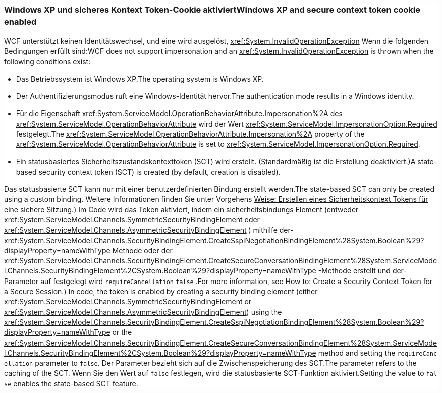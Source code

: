 ### <a name="windows-xp-and-secure-context-token-cookie-enabled"></a><span data-ttu-id="3fded-109">Windows XP und sicheres Kontext Token-Cookie aktiviert</span><span class="sxs-lookup"><span data-stu-id="3fded-109">Windows XP and secure context token cookie enabled</span></span>

<span data-ttu-id="3fded-110">WCF unterstützt keinen Identitätswechsel, und eine wird ausgelöst, <xref:System.InvalidOperationException> Wenn die folgenden Bedingungen erfüllt sind:</span><span class="sxs-lookup"><span data-stu-id="3fded-110">WCF does not support impersonation and an <xref:System.InvalidOperationException> is thrown when the following conditions exist:</span></span>

- <span data-ttu-id="3fded-111">Das Betriebssystem ist Windows XP.</span><span class="sxs-lookup"><span data-stu-id="3fded-111">The operating system is Windows XP.</span></span>

- <span data-ttu-id="3fded-112">Der Authentifizierungsmodus ruft eine Windows-Identität hervor.</span><span class="sxs-lookup"><span data-stu-id="3fded-112">The authentication mode results in a Windows identity.</span></span>

- <span data-ttu-id="3fded-113">Für die Eigenschaft <xref:System.ServiceModel.OperationBehaviorAttribute.Impersonation%2A> des <xref:System.ServiceModel.OperationBehaviorAttribute> wird der Wert <xref:System.ServiceModel.ImpersonationOption.Required> festgelegt.</span><span class="sxs-lookup"><span data-stu-id="3fded-113">The <xref:System.ServiceModel.OperationBehaviorAttribute.Impersonation%2A> property of the <xref:System.ServiceModel.OperationBehaviorAttribute> is set to <xref:System.ServiceModel.ImpersonationOption.Required>.</span></span>

- <span data-ttu-id="3fded-114">Ein statusbasiertes Sicherheitszustandskontexttoken (SCT) wird erstellt. (Standardmäßig ist die Erstellung deaktiviert.)</span><span class="sxs-lookup"><span data-stu-id="3fded-114">A state-based security context token (SCT) is created (by default, creation is disabled).</span></span>

 <span data-ttu-id="3fded-115">Das statusbasierte SCT kann nur mit einer benutzerdefinierten Bindung erstellt werden.</span><span class="sxs-lookup"><span data-stu-id="3fded-115">The state-based SCT can only be created using a custom binding.</span></span> <span data-ttu-id="3fded-116">Weitere Informationen finden Sie unter Vorgehens [Weise: Erstellen eines Sicherheitskontext Tokens für eine sichere Sitzung](how-to-create-a-security-context-token-for-a-secure-session.md).) Im Code wird das Token aktiviert, indem ein sicherheitsbindungs Element (entweder <xref:System.ServiceModel.Channels.SymmetricSecurityBindingElement> oder <xref:System.ServiceModel.Channels.AsymmetricSecurityBindingElement> ) mithilfe der- <xref:System.ServiceModel.Channels.SecurityBindingElement.CreateSspiNegotiationBindingElement%28System.Boolean%29?displayProperty=nameWithType> Methode oder der <xref:System.ServiceModel.Channels.SecurityBindingElement.CreateSecureConversationBindingElement%28System.ServiceModel.Channels.SecurityBindingElement%2CSystem.Boolean%29?displayProperty=nameWithType> -Methode erstellt und der-Parameter auf festgelegt wird `requireCancellation` `false` .</span><span class="sxs-lookup"><span data-stu-id="3fded-116">For more information, see [How to: Create a Security Context Token for a Secure Session](how-to-create-a-security-context-token-for-a-secure-session.md).) In code, the token is enabled by creating a security binding element (either <xref:System.ServiceModel.Channels.SymmetricSecurityBindingElement> or <xref:System.ServiceModel.Channels.AsymmetricSecurityBindingElement>) using the <xref:System.ServiceModel.Channels.SecurityBindingElement.CreateSspiNegotiationBindingElement%28System.Boolean%29?displayProperty=nameWithType> or the <xref:System.ServiceModel.Channels.SecurityBindingElement.CreateSecureConversationBindingElement%28System.ServiceModel.Channels.SecurityBindingElement%2CSystem.Boolean%29?displayProperty=nameWithType> method and setting the `requireCancellation` parameter to `false`.</span></span> <span data-ttu-id="3fded-117">Der Parameter bezieht sich auf die Zwischenspeicherung des SCT.</span><span class="sxs-lookup"><span data-stu-id="3fded-117">The parameter refers to the caching of the SCT.</span></span> <span data-ttu-id="3fded-118">Wenn Sie den Wert auf `false` festlegen, wird die statusbasierte SCT-Funktion aktiviert.</span><span class="sxs-lookup"><span data-stu-id="3fded-118">Setting the value to `false` enables the state-based SCT feature.</span></span>
